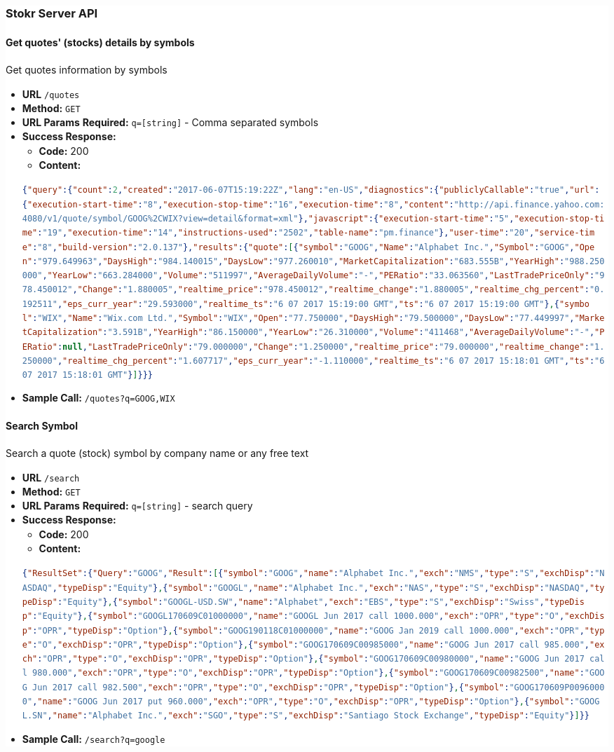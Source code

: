 ### Stokr Server API

#### Get quotes' (stocks) details by symbols
Get quotes information by symbols

* **URL** `/quotes`
* **Method:** `GET`
*  **URL Params**
   **Required:**
   `q=[string]` - Comma separated symbols
* **Success Response:**
  * **Code:** 200 <br />
  * **Content:**
  ```JSON
  {"query":{"count":2,"created":"2017-06-07T15:19:22Z","lang":"en-US","diagnostics":{"publiclyCallable":"true","url":{"execution-start-time":"8","execution-stop-time":"16","execution-time":"8","content":"http://api.finance.yahoo.com:4080/v1/quote/symbol/GOOG%2CWIX?view=detail&format=xml"},"javascript":{"execution-start-time":"5","execution-stop-time":"19","execution-time":"14","instructions-used":"2502","table-name":"pm.finance"},"user-time":"20","service-time":"8","build-version":"2.0.137"},"results":{"quote":[{"symbol":"GOOG","Name":"Alphabet Inc.","Symbol":"GOOG","Open":"979.649963","DaysHigh":"984.140015","DaysLow":"977.260010","MarketCapitalization":"683.555B","YearHigh":"988.250000","YearLow":"663.284000","Volume":"511997","AverageDailyVolume":"-","PERatio":"33.063560","LastTradePriceOnly":"978.450012","Change":"1.880005","realtime_price":"978.450012","realtime_change":"1.880005","realtime_chg_percent":"0.192511","eps_curr_year":"29.593000","realtime_ts":"6 07 2017 15:19:00 GMT","ts":"6 07 2017 15:19:00 GMT"},{"symbol":"WIX","Name":"Wix.com Ltd.","Symbol":"WIX","Open":"77.750000","DaysHigh":"79.500000","DaysLow":"77.449997","MarketCapitalization":"3.591B","YearHigh":"86.150000","YearLow":"26.310000","Volume":"411468","AverageDailyVolume":"-","PERatio":null,"LastTradePriceOnly":"79.000000","Change":"1.250000","realtime_price":"79.000000","realtime_change":"1.250000","realtime_chg_percent":"1.607717","eps_curr_year":"-1.110000","realtime_ts":"6 07 2017 15:18:01 GMT","ts":"6 07 2017 15:18:01 GMT"}]}}}
  ```
* **Sample Call:** `/quotes?q=GOOG,WIX`

#### Search Symbol
Search a quote (stock) symbol by company name or any free text

* **URL** `/search`
* **Method:** `GET`
*  **URL Params**
   **Required:**
   `q=[string]` - search query
* **Success Response:**
  * **Code:** 200 <br />
  * **Content:**
  ```JSON
  {"ResultSet":{"Query":"GOOG","Result":[{"symbol":"GOOG","name":"Alphabet Inc.","exch":"NMS","type":"S","exchDisp":"NASDAQ","typeDisp":"Equity"},{"symbol":"GOOGL","name":"Alphabet Inc.","exch":"NAS","type":"S","exchDisp":"NASDAQ","typeDisp":"Equity"},{"symbol":"GOOGL-USD.SW","name":"Alphabet","exch":"EBS","type":"S","exchDisp":"Swiss","typeDisp":"Equity"},{"symbol":"GOOGL170609C01000000","name":"GOOGL Jun 2017 call 1000.000","exch":"OPR","type":"O","exchDisp":"OPR","typeDisp":"Option"},{"symbol":"GOOG190118C01000000","name":"GOOG Jan 2019 call 1000.000","exch":"OPR","type":"O","exchDisp":"OPR","typeDisp":"Option"},{"symbol":"GOOG170609C00985000","name":"GOOG Jun 2017 call 985.000","exch":"OPR","type":"O","exchDisp":"OPR","typeDisp":"Option"},{"symbol":"GOOG170609C00980000","name":"GOOG Jun 2017 call 980.000","exch":"OPR","type":"O","exchDisp":"OPR","typeDisp":"Option"},{"symbol":"GOOG170609C00982500","name":"GOOG Jun 2017 call 982.500","exch":"OPR","type":"O","exchDisp":"OPR","typeDisp":"Option"},{"symbol":"GOOG170609P00960000","name":"GOOG Jun 2017 put 960.000","exch":"OPR","type":"O","exchDisp":"OPR","typeDisp":"Option"},{"symbol":"GOOGL.SN","name":"Alphabet Inc.","exch":"SGO","type":"S","exchDisp":"Santiago Stock Exchange","typeDisp":"Equity"}]}}
  ```
* **Sample Call:** `/search?q=google`
